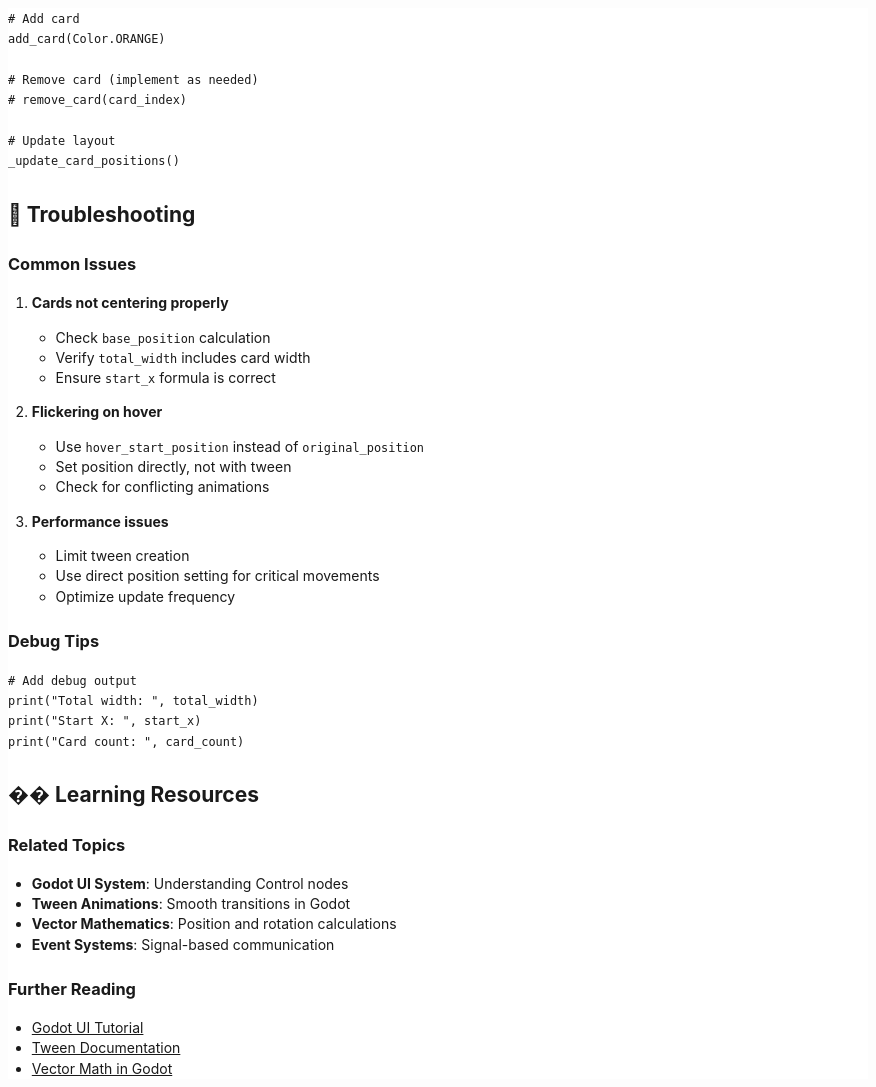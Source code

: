 ```gdscript
# Add card
add_card(Color.ORANGE)

# Remove card (implement as needed)
# remove_card(card_index)

# Update layout
_update_card_positions()
```

## 🐛 Troubleshooting

### Common Issues

1. **Cards not centering properly**
   - Check `base_position` calculation
   - Verify `total_width` includes card width
   - Ensure `start_x` formula is correct

2. **Flickering on hover**
   - Use `hover_start_position` instead of `original_position`
   - Set position directly, not with tween
   - Check for conflicting animations

3. **Performance issues**
   - Limit tween creation
   - Use direct position setting for critical movements
   - Optimize update frequency

### Debug Tips

```gdscript
# Add debug output
print("Total width: ", total_width)
print("Start X: ", start_x)
print("Card count: ", card_count)
```


## �� Learning Resources

### Related Topics

- **Godot UI System**: Understanding Control nodes
- **Tween Animations**: Smooth transitions in Godot
- **Vector Mathematics**: Position and rotation calculations
- **Event Systems**: Signal-based communication

### Further Reading

- [Godot UI Tutorial](https://docs.godotengine.org/en/stable/tutorials/ui/)
- [Tween Documentation](https://docs.godotengine.org/en/stable/tutorials/animation/introduction_to_animation.html)
- [Vector Math in Godot](https://docs.godotengine.org/en/stable/tutorials/math/vector_math.html)
